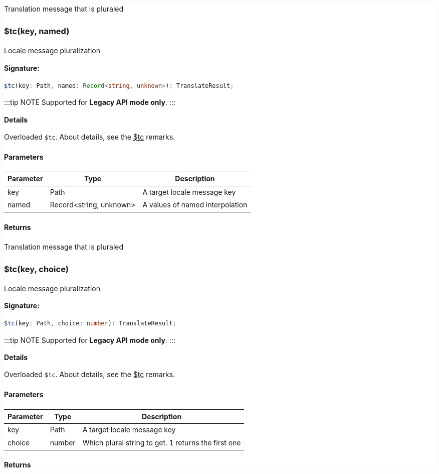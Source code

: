 Translation message that is pluraled

### $tc(key, named)

Locale message pluralization

**Signature:**
```typescript
$tc(key: Path, named: Record<string, unknown>): TranslateResult;
```

:::tip NOTE
Supported for **Legacy API mode only**.
:::

**Details**

Overloaded `$tc`. About details, see the [$tc](injection#tc-key) remarks.

#### Parameters
| Parameter | Type | Description |
| --- | --- | --- |
| key | Path | A target locale message key |
| named | Record&lt;string, unknown&gt; | A values of named interpolation |

#### Returns

Translation message that is pluraled

### $tc(key, choice)

Locale message pluralization

**Signature:**
```typescript
$tc(key: Path, choice: number): TranslateResult;
```

:::tip NOTE
Supported for **Legacy API mode only**.
:::

**Details**

Overloaded `$tc`. About details, see the [$tc](injection#tc-key) remarks.

#### Parameters
| Parameter | Type | Description |
| --- | --- | --- |
| key | Path | A target locale message key |
| choice | number | Which plural string to get. 1 returns the first one |

#### Returns
